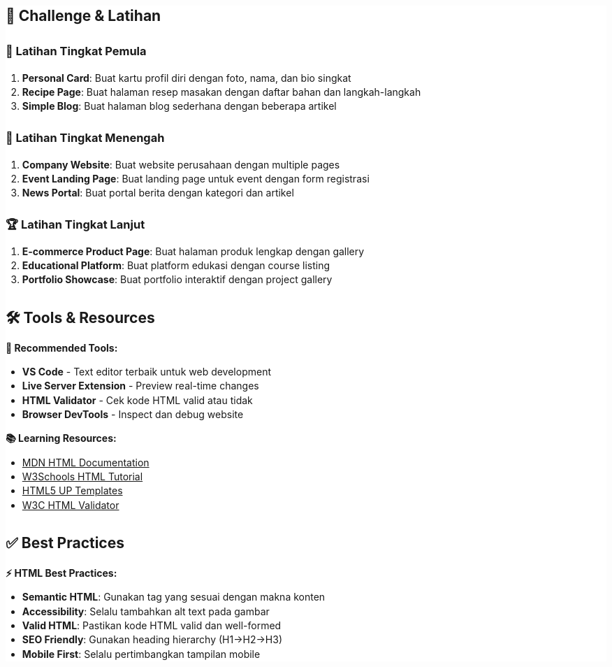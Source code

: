
## 🎯 Challenge & Latihan

### 📝 Latihan Tingkat Pemula
1. **Personal Card**: Buat kartu profil diri dengan foto, nama, dan bio singkat
2. **Recipe Page**: Buat halaman resep masakan dengan daftar bahan dan langkah-langkah
3. **Simple Blog**: Buat halaman blog sederhana dengan beberapa artikel

### 🚀 Latihan Tingkat Menengah
1. **Company Website**: Buat website perusahaan dengan multiple pages
2. **Event Landing Page**: Buat landing page untuk event dengan form registrasi
3. **News Portal**: Buat portal berita dengan kategori dan artikel

### 🏆 Latihan Tingkat Lanjut
1. **E-commerce Product Page**: Buat halaman produk lengkap dengan gallery
2. **Educational Platform**: Buat platform edukasi dengan course listing
3. **Portfolio Showcase**: Buat portfolio interaktif dengan project gallery

## 🛠️ Tools & Resources

<div class="alert alert-info">
<strong>🔧 Recommended Tools:</strong>
<ul>
<li><strong>VS Code</strong> - Text editor terbaik untuk web development</li>
<li><strong>Live Server Extension</strong> - Preview real-time changes</li>
<li><strong>HTML Validator</strong> - Cek kode HTML valid atau tidak</li>
<li><strong>Browser DevTools</strong> - Inspect dan debug website</li>
</ul>
</div>

<div class="alert alert-success">
<strong>📚 Learning Resources:</strong>
<ul>
<li><a href="https://developer.mozilla.org/en-US/docs/Web/HTML" target="_blank">MDN HTML Documentation</a></li>
<li><a href="https://www.w3schools.com/html/" target="_blank">W3Schools HTML Tutorial</a></li>
<li><a href="https://html5up.net/" target="_blank">HTML5 UP Templates</a></li>
<li><a href="https://validator.w3.org/" target="_blank">W3C HTML Validator</a></li>
</ul>
</div>

## ✅ Best Practices

<div class="alert alert-warning">
<strong>⚡ HTML Best Practices:</strong>
<ul>
<li><strong>Semantic HTML</strong>: Gunakan tag yang sesuai dengan makna konten</li>
<li><strong>Accessibility</strong>: Selalu tambahkan alt text pada gambar</li>
<li><strong>Valid HTML</strong>: Pastikan kode HTML valid dan well-formed</li>
<li><strong>SEO Friendly</strong>: Gunakan heading hierarchy (H1→H2→H3)</li>
<li><strong>Mobile First</strong>: Selalu pertimbangkan tampilan mobile</li>
</ul>
</div>
